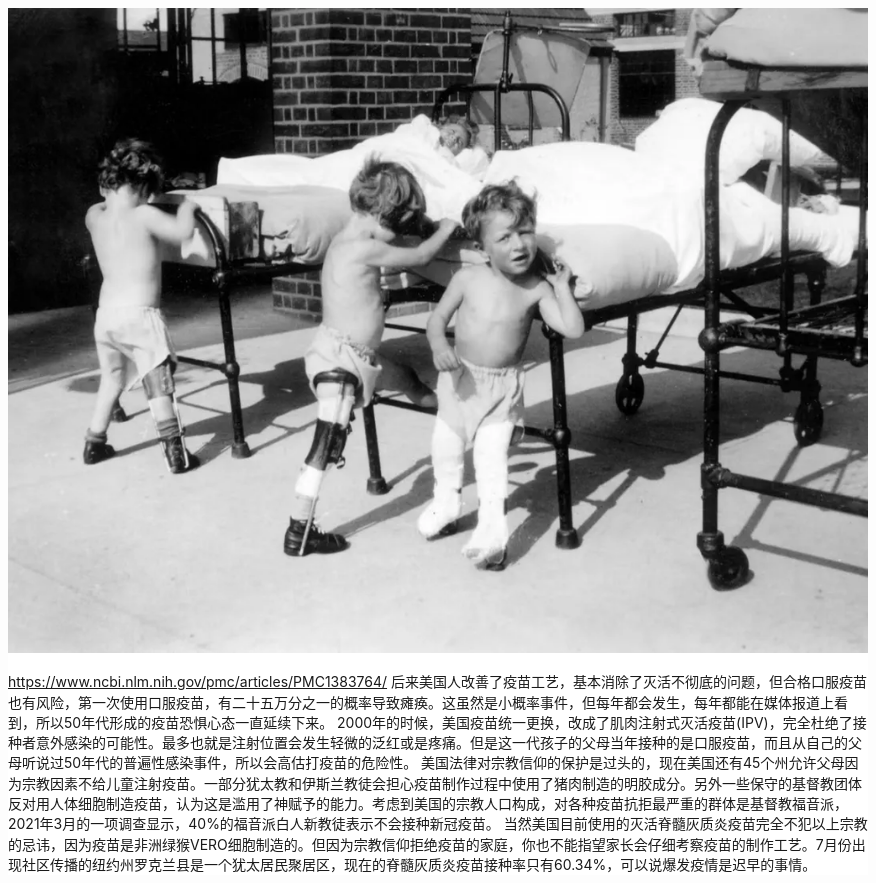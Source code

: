 ![](/images/btnews/btnews/0401_0500/0495/00e63143-7150-4fd0-8776-fc6d98439d1f.webp)

https://www.ncbi.nlm.nih.gov/pmc/articles/PMC1383764/
后来美国人改善了疫苗工艺，基本消除了灭活不彻底的问题，但合格口服疫苗也有风险，第一次使用口服疫苗，有二十五万分之一的概率导致瘫痪。这虽然是小概率事件，但每年都会发生，每年都能在媒体报道上看到，所以50年代形成的疫苗恐惧心态一直延续下来。
2000年的时候，美国疫苗统一更换，改成了肌肉注射式灭活疫苗(IPV)，完全杜绝了接种者意外感染的可能性。最多也就是注射位置会发生轻微的泛红或是疼痛。但是这一代孩子的父母当年接种的是口服疫苗，而且从自己的父母听说过50年代的普遍性感染事件，所以会高估打疫苗的危险性。
美国法律对宗教信仰的保护是过头的，现在美国还有45个州允许父母因为宗教因素不给儿童注射疫苗。一部分犹太教和伊斯兰教徒会担心疫苗制作过程中使用了猪肉制造的明胶成分。另外一些保守的基督教团体反对用人体细胞制造疫苗，认为这是滥用了神赋予的能力。考虑到美国的宗教人口构成，对各种疫苗抗拒最严重的群体是基督教福音派，2021年3月的一项调查显示，40%的福音派白人新教徒表示不会接种新冠疫苗。
当然美国目前使用的灭活脊髓灰质炎疫苗完全不犯以上宗教的忌讳，因为疫苗是非洲绿猴VERO细胞制造的。但因为宗教信仰拒绝疫苗的家庭，你也不能指望家长会仔细考察疫苗的制作工艺。7月份出现社区传播的纽约州罗克兰县是一个犹太居民聚居区，现在的脊髓灰质炎疫苗接种率只有60.34%，可以说爆发疫情是迟早的事情。
